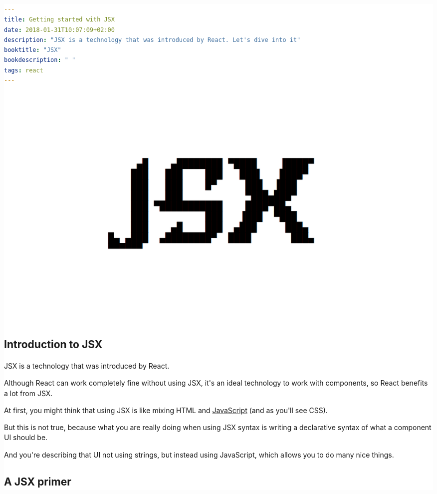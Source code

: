 ```yaml
---
title: Getting started with JSX
date: 2018-01-31T10:07:09+02:00
description: "JSX is a technology that was introduced by React. Let's dive into it"
booktitle: "JSX"
bookdescription: " "
tags: react
---
```


![jsx](banner.png)

## Introduction to JSX

JSX is a technology that was introduced by React.

Although React can work completely fine without using JSX, it's an ideal technology to work with components, so React benefits a lot from JSX.

At first, you might think that using JSX is like mixing HTML and [JavaScript](/javascript/) (and as you'll see CSS).

But this is not true, because what you are really doing when using JSX syntax is writing a declarative syntax of what a component UI should be.

And you're describing that UI not using strings, but instead using JavaScript, which allows you to do many nice things.

## A JSX primer
